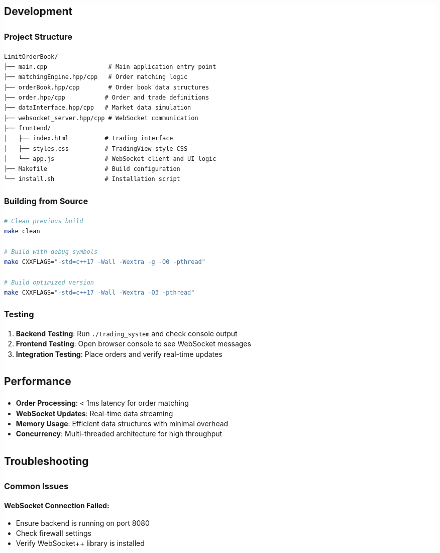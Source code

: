 ## Development

### Project Structure

```
LimitOrderBook/
├── main.cpp                 # Main application entry point
├── matchingEngine.hpp/cpp   # Order matching logic
├── orderBook.hpp/cpp        # Order book data structures
├── order.hpp/cpp           # Order and trade definitions
├── dataInterface.hpp/cpp   # Market data simulation
├── websocket_server.hpp/cpp # WebSocket communication
├── frontend/
│   ├── index.html          # Trading interface
│   ├── styles.css          # TradingView-style CSS
│   └── app.js              # WebSocket client and UI logic
├── Makefile                # Build configuration
└── install.sh              # Installation script
```

### Building from Source

```bash
# Clean previous build
make clean

# Build with debug symbols
make CXXFLAGS="-std=c++17 -Wall -Wextra -g -O0 -pthread"

# Build optimized version
make CXXFLAGS="-std=c++17 -Wall -Wextra -O3 -pthread"
```

### Testing

1. **Backend Testing**: Run `./trading_system` and check console output
2. **Frontend Testing**: Open browser console to see WebSocket messages
3. **Integration Testing**: Place orders and verify real-time updates

## Performance

- **Order Processing**: < 1ms latency for order matching
- **WebSocket Updates**: Real-time data streaming
- **Memory Usage**: Efficient data structures with minimal overhead
- **Concurrency**: Multi-threaded architecture for high throughput

## Troubleshooting

### Common Issues

**WebSocket Connection Failed:**
- Ensure backend is running on port 8080
- Check firewall settings
- Verify WebSocket++ library is installed
